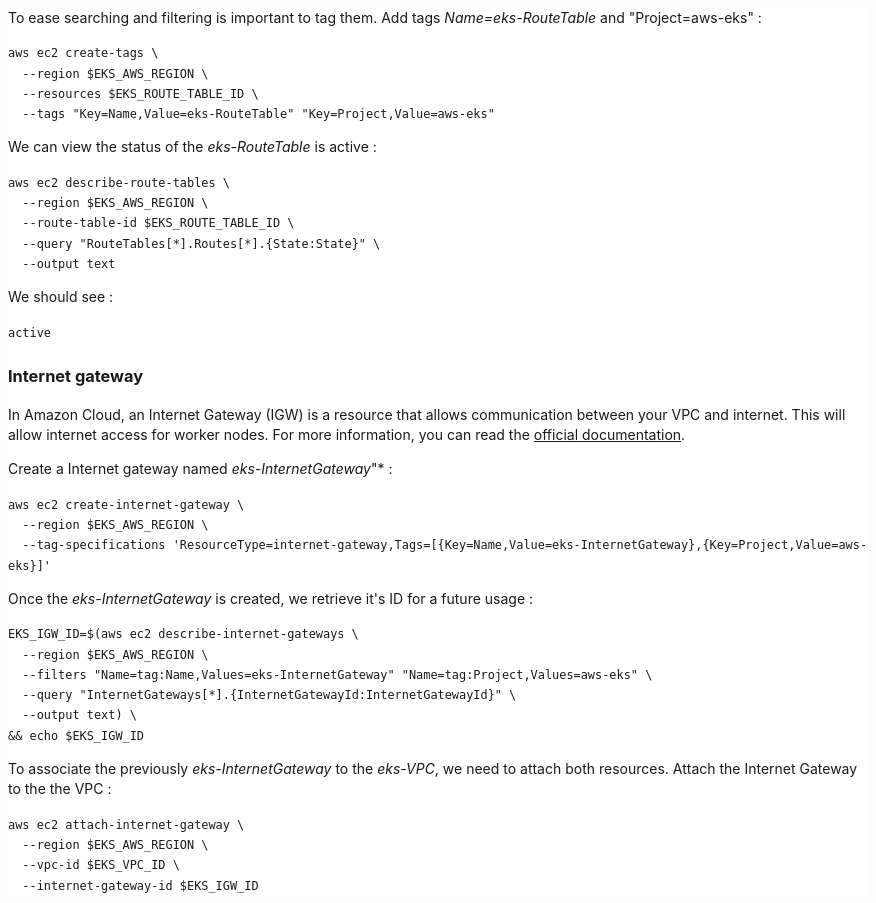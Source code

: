 To ease searching and filtering is important to tag them. Add tags *Name=eks-RouteTable* and "Project=aws-eks" :

```shell
aws ec2 create-tags \
  --region $EKS_AWS_REGION \
  --resources $EKS_ROUTE_TABLE_ID \
  --tags "Key=Name,Value=eks-RouteTable" "Key=Project,Value=aws-eks"
```

We can view the status of the *eks-RouteTable* is active :

```shell
aws ec2 describe-route-tables \
  --region $EKS_AWS_REGION \
  --route-table-id $EKS_ROUTE_TABLE_ID \
  --query "RouteTables[*].Routes[*].{State:State}" \
  --output text
```

We should see :

```shell
active
```

### Internet gateway

In Amazon Cloud, an Internet Gateway (IGW) is a resource that allows communication between your VPC and internet. This will allow internet access for worker nodes. For more information, you can read the [official documentation](https://docs.aws.amazon.com/vpc/latest/userguide/VPC_Internet_Gateway.html). 

Create a Internet gateway named *eks-InternetGateway*"* :

```shell
aws ec2 create-internet-gateway \
  --region $EKS_AWS_REGION \
  --tag-specifications 'ResourceType=internet-gateway,Tags=[{Key=Name,Value=eks-InternetGateway},{Key=Project,Value=aws-eks}]'
```

Once the *eks-InternetGateway* is created, we retrieve it's ID for a future usage : 

```shell
EKS_IGW_ID=$(aws ec2 describe-internet-gateways \
  --region $EKS_AWS_REGION \
  --filters "Name=tag:Name,Values=eks-InternetGateway" "Name=tag:Project,Values=aws-eks" \
  --query "InternetGateways[*].{InternetGatewayId:InternetGatewayId}" \
  --output text) \
&& echo $EKS_IGW_ID
```

To associate the previously *eks-InternetGateway* to the *eks-VPC*, we need to attach both resources. Attach the Internet Gateway to the the VPC :

```shell
aws ec2 attach-internet-gateway \
  --region $EKS_AWS_REGION \
  --vpc-id $EKS_VPC_ID \
  --internet-gateway-id $EKS_IGW_ID 
```
